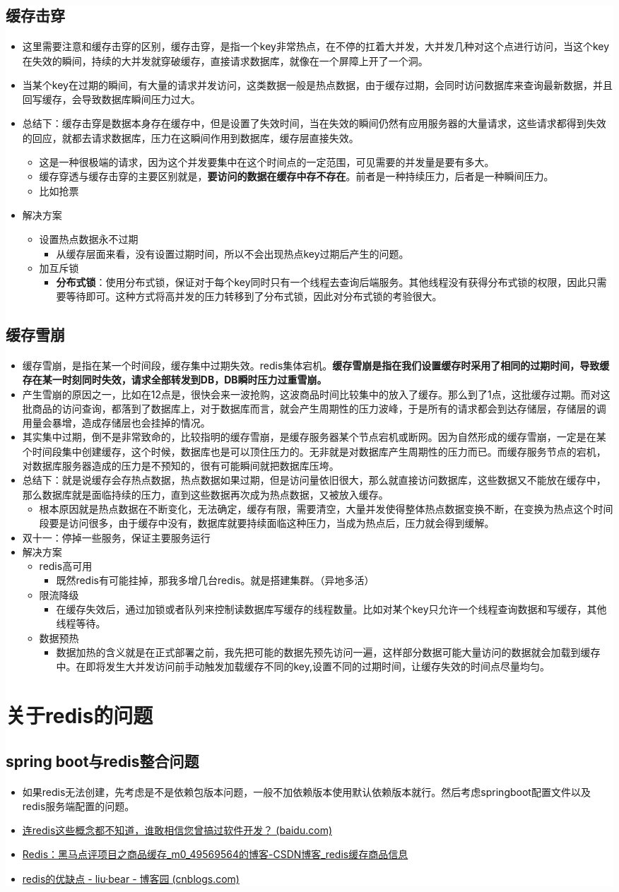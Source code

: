 ## 缓存击穿

- 这里需要注意和缓存击穿的区别，缓存击穿，是指一个key非常热点，在不停的扛着大并发，大并发几种对这个点进行访问，当这个key在失效的瞬间，持续的大并发就穿破缓存，直接请求数据库，就像在一个屏障上开了一个洞。
- 当某个key在过期的瞬间，有大量的请求并发访问，这类数据一般是热点数据，由于缓存过期，会同时访问数据库来查询最新数据，并且回写缓存，会导致数据库瞬间压力过大。

- 总结下：缓存击穿是数据本身存在缓存中，但是设置了失效时间，当在失效的瞬间仍然有应用服务器的大量请求，这些请求都得到失效的回应，就都去请求数据库，压力在这瞬间作用到数据库，缓存层直接失效。
  - 这是一种很极端的请求，因为这个并发要集中在这个时间点的一定范围，可见需要的并发量是要有多大。
  - 缓存穿透与缓存击穿的主要区别就是，**要访问的数据在缓存中存不存在**。前者是一种持续压力，后者是一种瞬间压力。
  - 比如抢票
- 解决方案
  - 设置热点数据永不过期
    - 从缓存层面来看，没有设置过期时间，所以不会出现热点key过期后产生的问题。
  - 加互斥锁
    - **分布式锁**：使用分布式锁，保证对于每个key同时只有一个线程去查询后端服务。其他线程没有获得分布式锁的权限，因此只需要等待即可。这种方式将高并发的压力转移到了分布式锁，因此对分布式锁的考验很大。

## 缓存雪崩

- 缓存雪崩，是指在某一个时间段，缓存集中过期失效。redis集体宕机。**缓存雪崩是指在我们设置缓存时采用了相同的过期时间，导致缓存在某一时刻同时失效，请求全部转发到DB，DB瞬时压力过重雪崩。**
- 产生雪崩的原因之一，比如在12点是，很快会来一波抢购，这波商品时间比较集中的放入了缓存。那么到了1点，这批缓存过期。而对这批商品的访问查询，都落到了数据库上，对于数据库而言，就会产生周期性的压力波峰，于是所有的请求都会到达存储层，存储层的调用量会暴增，造成存储层也会挂掉的情况。
- 其实集中过期，倒不是非常致命的，比较指明的缓存雪崩，是缓存服务器某个节点宕机或断网。因为自然形成的缓存雪崩，一定是在某个时间段集中创建缓存，这个时候，数据库也是可以顶住压力的。无非就是对数据库产生周期性的压力而已。而缓存服务节点的宕机，对数据库服务器造成的压力是不预知的，很有可能瞬间就把数据库压垮。
- 总结下：就是说缓存会存热点数据，热点数据如果过期，但是访问量依旧很大，那么就直接访问数据库，这些数据又不能放在缓存中，那么数据库就是面临持续的压力，直到这些数据再次成为热点数据，又被放入缓存。
  - 根本原因就是热点数据在不断变化，无法确定，缓存有限，需要清空，大量并发使得整体热点数据变换不断，在变换为热点这个时间段要是访问很多，由于缓存中没有，数据库就要持续面临这种压力，当成为热点后，压力就会得到缓解。
- 双十一：停掉一些服务，保证主要服务运行
- 解决方案
  - redis高可用
    - 既然redis有可能挂掉，那我多增几台redis。就是搭建集群。（异地多活）
  - 限流降级
    - 在缓存失效后，通过加锁或者队列来控制读数据库写缓存的线程数量。比如对某个key只允许一个线程查询数据和写缓存，其他线程等待。
  - 数据预热
    - 数据加热的含义就是在正式部署之前，我先把可能的数据先预先访问一遍，这样部分数据可能大量访问的数据就会加载到缓存中。在即将发生大并发访问前手动触发加载缓存不同的key,设置不同的过期时间，让缓存失效的时间点尽量均匀。

# 关于redis的问题

## spring boot与redis整合问题

- 如果redis无法创建，先考虑是不是依赖包版本问题，一般不加依赖版本使用默认依赖版本就行。然后考虑springboot配置文件以及redis服务端配置的问题。

- [连redis这些概念都不知道，谁敢相信您曾搞过软件开发？ (baidu.com)](https://baijiahao.baidu.com/s?id=1684033975419490321&wfr=spider&for=pc)
- [Redis：黑马点评项目之商品缓存_m0_49569564的博客-CSDN博客_redis缓存商品信息](https://blog.csdn.net/m0_49569564/article/details/123753096)

- [redis的优缺点 - liu·bear - 博客园 (cnblogs.com)](https://www.cnblogs.com/liu-bear/p/10782244.html)
